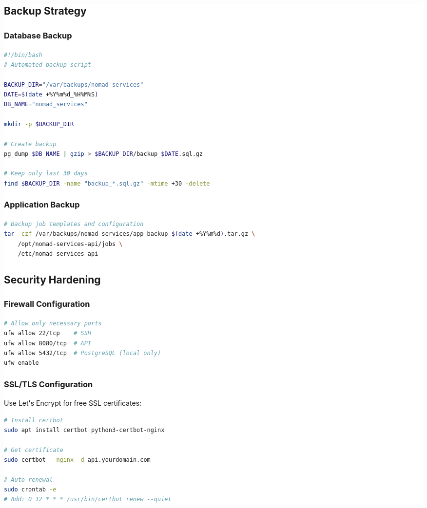## Backup Strategy

### Database Backup
```bash
#!/bin/bash
# Automated backup script

BACKUP_DIR="/var/backups/nomad-services"
DATE=$(date +%Y%m%d_%H%M%S)
DB_NAME="nomad_services"

mkdir -p $BACKUP_DIR

# Create backup
pg_dump $DB_NAME | gzip > $BACKUP_DIR/backup_$DATE.sql.gz

# Keep only last 30 days
find $BACKUP_DIR -name "backup_*.sql.gz" -mtime +30 -delete
```

### Application Backup
```bash
# Backup job templates and configuration
tar -czf /var/backups/nomad-services/app_backup_$(date +%Y%m%d).tar.gz \
    /opt/nomad-services-api/jobs \
    /etc/nomad-services-api
```

## Security Hardening

### Firewall Configuration
```bash
# Allow only necessary ports
ufw allow 22/tcp    # SSH
ufw allow 8080/tcp  # API
ufw allow 5432/tcp  # PostgreSQL (local only)
ufw enable
```

### SSL/TLS Configuration
Use Let's Encrypt for free SSL certificates:

```bash
# Install certbot
sudo apt install certbot python3-certbot-nginx

# Get certificate
sudo certbot --nginx -d api.yourdomain.com

# Auto-renewal
sudo crontab -e
# Add: 0 12 * * * /usr/bin/certbot renew --quiet
```
